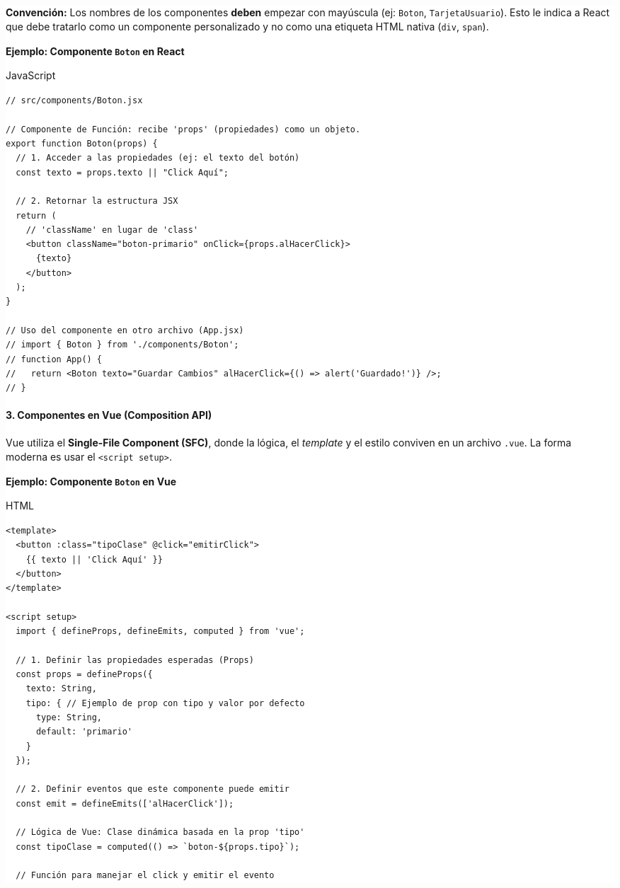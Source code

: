 **Convención:** Los nombres de los componentes **deben** empezar con mayúscula (ej: `Boton`, `TarjetaUsuario`). Esto le indica a React que debe tratarlo como un componente personalizado y no como una etiqueta HTML nativa (`div`, `span`).

**Ejemplo: Componente `Boton` en React**

JavaScript

```
// src/components/Boton.jsx

// Componente de Función: recibe 'props' (propiedades) como un objeto.
export function Boton(props) { 
  // 1. Acceder a las propiedades (ej: el texto del botón)
  const texto = props.texto || "Click Aquí";
  
  // 2. Retornar la estructura JSX
  return (
    // 'className' en lugar de 'class'
    <button className="boton-primario" onClick={props.alHacerClick}>
      {texto} 
    </button>
  );
}

// Uso del componente en otro archivo (App.jsx)
// import { Boton } from './components/Boton';
// function App() {
//   return <Boton texto="Guardar Cambios" alHacerClick={() => alert('Guardado!')} />;
// }
```

#### 3. Componentes en Vue (Composition API)

Vue utiliza el **Single-File Component (SFC)**, donde la lógica, el _template_ y el estilo conviven en un archivo `.vue`. La forma moderna es usar el `<script setup>`.

**Ejemplo: Componente `Boton` en Vue**

HTML

```
<template>
  <button :class="tipoClase" @click="emitirClick">
    {{ texto || 'Click Aquí' }}
  </button>
</template>

<script setup>
  import { defineProps, defineEmits, computed } from 'vue';

  // 1. Definir las propiedades esperadas (Props)
  const props = defineProps({
    texto: String, 
    tipo: { // Ejemplo de prop con tipo y valor por defecto
      type: String, 
      default: 'primario'
    }
  });

  // 2. Definir eventos que este componente puede emitir
  const emit = defineEmits(['alHacerClick']);
  
  // Lógica de Vue: Clase dinámica basada en la prop 'tipo'
  const tipoClase = computed(() => `boton-${props.tipo}`);

  // Función para manejar el click y emitir el evento
```
